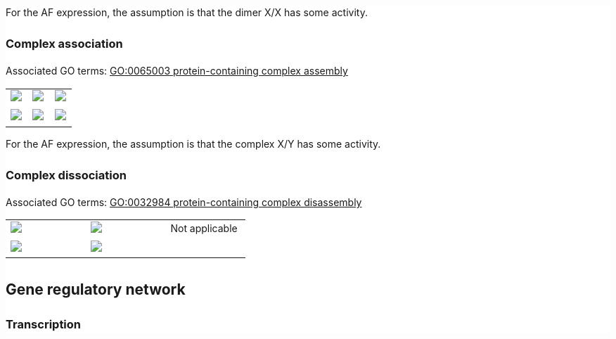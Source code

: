 For the AF expression, the assumption is that the dimer X/X has some activity.

### Complex association

Associated GO terms: [GO:0065003 protein-containing complex assembly](http://amigo.geneontology.org/amigo/term/GO:0065003)

<table class="dic">
  <tr>
      <td class="pd" style="width:32%"><img src="../bricks2/complexassociation/ComplexFormation-PD01.png" width="172px"/></td>
      <td class="af change" style="width:32%"><img src="../bricks2/complexassociation/ComplexFormation-AF01.png" width="171px"/></td>
      <td class="er change" style="width:32%"><img src="../bricks2/complexassociation/ComplexFormation-ER01.png" width="183px"/></td>
  </tr>
  <tr>
      <td><a href="/bricks2/complexassociation/ComplexFormation-PD01.sbgn"><img src="../images/sbgnml_logo.png" width="60"/></a><!--&nbsp;&nbsp;&nbsp;&nbsp;&nbsp;<a href="/bricks2/complexassociation/ComplexFormation-PD01.sbgn"><img src="../images/newt_logo.png" width="50"/></a>--></td>
      <td><a href="/bricks2/complexassociation/ComplexFormation-AF01.sbgn"><img src="../images/sbgnml_logo.png" width="60"/></a><!--&nbsp;&nbsp;&nbsp;&nbsp;&nbsp;<a href="/bricks2/complexassociation/ComplexFormation-AF01.sbgn"><img src="../images/newt_logo.png" width="50"/></a>--></td>
      <td><a href="/bricks2/complexassociation/ComplexFormation-ER01.sbgn"><img src="../images/sbgnml_logo.png" width="60"/></a><!--&nbsp;&nbsp;&nbsp;&nbsp;&nbsp;<a href="/bricks2/complexassociation/ComplexFormation-ER01.sbgn"><img src="../images/newt_logo.png" width="50"/></a>--></td>
  </tr>
</table>

For the AF expression, the assumption is that the complex X/Y has some activity.

### Complex dissociation

Associated GO terms: [GO:0032984 protein-containing complex disassembly](http://amigo.geneontology.org/amigo/term/GO:0032984)

<table class="dic">
  <tr>
      <td class="pd" style="width:32%"><img src="../bricks2/complexdissociation/ComplexDissociation-PD01.png" width="172px"/></td>
      <td class="af del" style="width:32%"><img src="../bricks2/complexdissociation/ComplexDissociation-AF01.png" width="172px"/></td>
      <!-- <td class="af change" style="width:32%">Not applicable</td> -->
      <td class="er change" style="width:32%">Not applicable</td>
  </tr>
  <tr>
      <td><a href="/bricks2/complexdissociation/ComplexDissociation-PD01.sbgn"><img src="../images/sbgnml_logo.png" width="60"/></a><!--&nbsp;&nbsp;&nbsp;&nbsp;&nbsp;<a href="/bricks2/complexdissociation/ComplexDissociation-PD01.sbgn"><img src="../images/newt_logo.png" width="50"/></a>--></td>
      <td><a href="/bricks2/complexdissociation/ComplexDissociation-AF01.sbgn"><img src="../images/sbgnml_logo.png" width="60"/></a><!--&nbsp;&nbsp;&nbsp;&nbsp;&nbsp;<a href="/bricks2/complexdissociation/ComplexDissociation-AF01.sbgn"><img src="../images/newt_logo.png" width="50"/></a>--></td>
      <!-- <td></td> -->
      <td></td>
  </tr>
</table>



## Gene regulatory network

### Transcription
